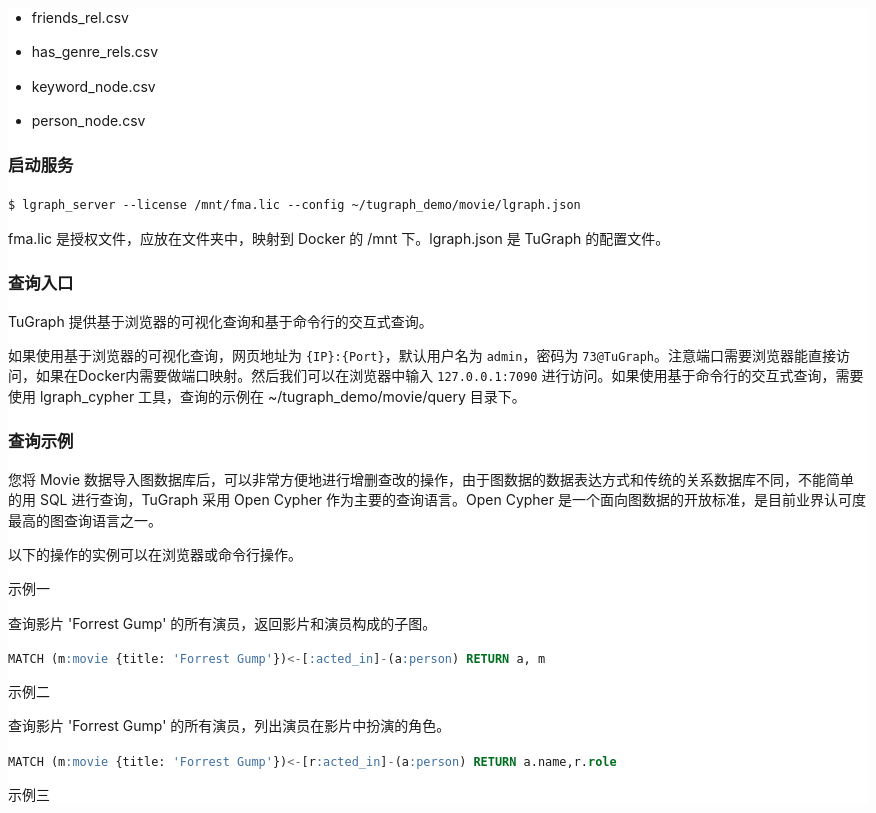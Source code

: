   

* friends_rel.csv

  

* has_genre_rels.csv

  

* keyword_node.csv

  

* person_node.csv

  




### 启动服务 

```unknow
$ lgraph_server --license /mnt/fma.lic --config ~/tugraph_demo/movie/lgraph.json
```



fma.lic 是授权文件，应放在文件夹中，映射到 Docker 的 /mnt 下。lgraph.json 是 TuGraph 的配置文件。

### 查询入口 

TuGraph 提供基于浏览器的可视化查询和基于命令行的交互式查询。

如果使用基于浏览器的可视化查询，网页地址为 `{IP}:{Port}`，默认用户名为 `admin`，密码为 `73@TuGraph`。注意端口需要浏览器能直接访问，如果在Docker内需要做端口映射。然后我们可以在浏览器中输入 `127.0.0.1:7090` 进行访问。如果使用基于命令行的交互式查询，需要使用 lgraph_cypher 工具，查询的示例在 \~/tugraph_demo/movie/query 目录下。

### 查询示例 

您将 Movie 数据导入图数据库后，可以非常方便地进行增删查改的操作，由于图数据的数据表达方式和传统的关系数据库不同，不能简单的用 SQL 进行查询，TuGraph 采用 Open Cypher 作为主要的查询语言。Open Cypher 是一个面向图数据的开放标准，是目前业界认可度最高的图查询语言之一。

以下的操作的实例可以在浏览器或命令行操作。

示例一

查询影片 'Forrest Gump' 的所有演员，返回影片和演员构成的子图。

```sql
MATCH (m:movie {title: 'Forrest Gump'})<-[:acted_in]-(a:person) RETURN a, m 
```



示例二

查询影片 'Forrest Gump' 的所有演员，列出演员在影片中扮演的角色。

```sql
MATCH (m:movie {title: 'Forrest Gump'})<-[r:acted_in]-(a:person) RETURN a.name,r.role
```



示例三
